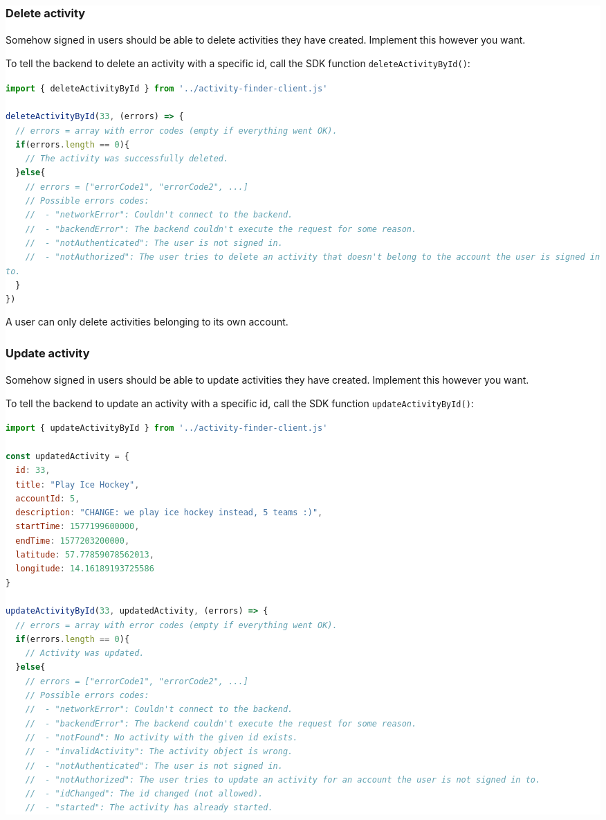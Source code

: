 ### Delete activity
Somehow signed in users should be able to delete activities they have created. Implement this however you want.

To tell the backend to delete an activity with a specific id, call the SDK function `deleteActivityById()`:

```js
import { deleteActivityById } from '../activity-finder-client.js'

deleteActivityById(33, (errors) => {
  // errors = array with error codes (empty if everything went OK).
  if(errors.length == 0){
    // The activity was successfully deleted.
  }else{
    // errors = ["errorCode1", "errorCode2", ...]
    // Possible errors codes:
    //  - "networkError": Couldn't connect to the backend.
    //  - "backendError": The backend couldn't execute the request for some reason.
    //  - "notAuthenticated": The user is not signed in.
    //  - "notAuthorized": The user tries to delete an activity that doesn't belong to the account the user is signed into.
  }
})
```

A user can only delete activities belonging to its own account.

### Update activity
Somehow signed in users should be able to update activities they have created. Implement this however you want.

To tell the backend to update an activity with a specific id, call the SDK function `updateActivityById()`:

```js
import { updateActivityById } from '../activity-finder-client.js'

const updatedActivity = {
  id: 33,
  title: "Play Ice Hockey",
  accountId: 5,
  description: "CHANGE: we play ice hockey instead, 5 teams :)",
  startTime: 1577199600000,
  endTime: 1577203200000,
  latitude: 57.77859078562013,
  longitude: 14.16189193725586
}

updateActivityById(33, updatedActivity, (errors) => {
  // errors = array with error codes (empty if everything went OK).
  if(errors.length == 0){
    // Activity was updated.
  }else{
    // errors = ["errorCode1", "errorCode2", ...]
    // Possible errors codes:
    //  - "networkError": Couldn't connect to the backend.
    //  - "backendError": The backend couldn't execute the request for some reason.
    //  - "notFound": No activity with the given id exists.
    //  - "invalidActivity": The activity object is wrong.
    //  - "notAuthenticated": The user is not signed in.
    //  - "notAuthorized": The user tries to update an activity for an account the user is not signed in to.
    //  - "idChanged": The id changed (not allowed).
    //  - "started": The activity has already started.
```